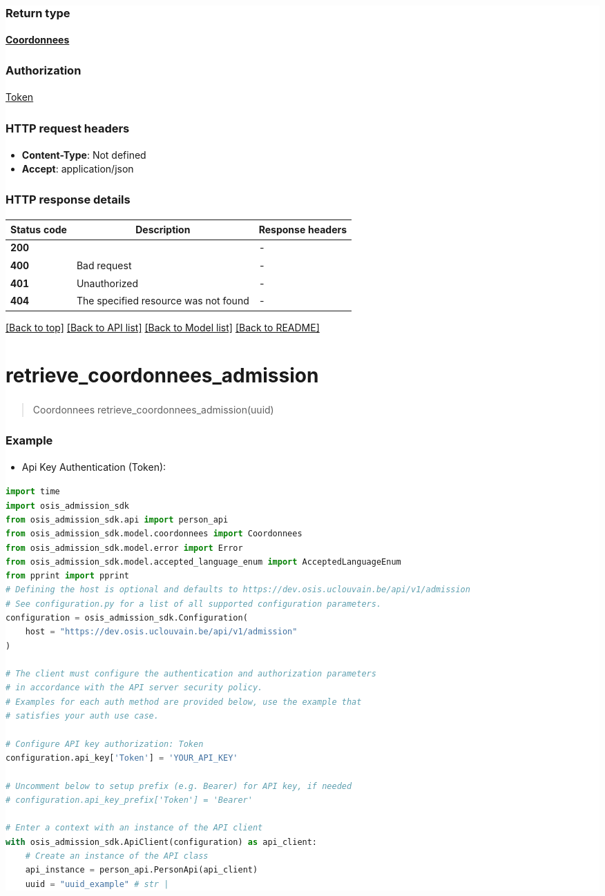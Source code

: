 ### Return type

[**Coordonnees**](Coordonnees.md)

### Authorization

[Token](../README.md#Token)

### HTTP request headers

 - **Content-Type**: Not defined
 - **Accept**: application/json


### HTTP response details

| Status code | Description | Response headers |
|-------------|-------------|------------------|
**200** |  |  -  |
**400** | Bad request |  -  |
**401** | Unauthorized |  -  |
**404** | The specified resource was not found |  -  |

[[Back to top]](#) [[Back to API list]](../README.md#documentation-for-api-endpoints) [[Back to Model list]](../README.md#documentation-for-models) [[Back to README]](../README.md)

# **retrieve_coordonnees_admission**
> Coordonnees retrieve_coordonnees_admission(uuid)



### Example

* Api Key Authentication (Token):

```python
import time
import osis_admission_sdk
from osis_admission_sdk.api import person_api
from osis_admission_sdk.model.coordonnees import Coordonnees
from osis_admission_sdk.model.error import Error
from osis_admission_sdk.model.accepted_language_enum import AcceptedLanguageEnum
from pprint import pprint
# Defining the host is optional and defaults to https://dev.osis.uclouvain.be/api/v1/admission
# See configuration.py for a list of all supported configuration parameters.
configuration = osis_admission_sdk.Configuration(
    host = "https://dev.osis.uclouvain.be/api/v1/admission"
)

# The client must configure the authentication and authorization parameters
# in accordance with the API server security policy.
# Examples for each auth method are provided below, use the example that
# satisfies your auth use case.

# Configure API key authorization: Token
configuration.api_key['Token'] = 'YOUR_API_KEY'

# Uncomment below to setup prefix (e.g. Bearer) for API key, if needed
# configuration.api_key_prefix['Token'] = 'Bearer'

# Enter a context with an instance of the API client
with osis_admission_sdk.ApiClient(configuration) as api_client:
    # Create an instance of the API class
    api_instance = person_api.PersonApi(api_client)
    uuid = "uuid_example" # str | 
```